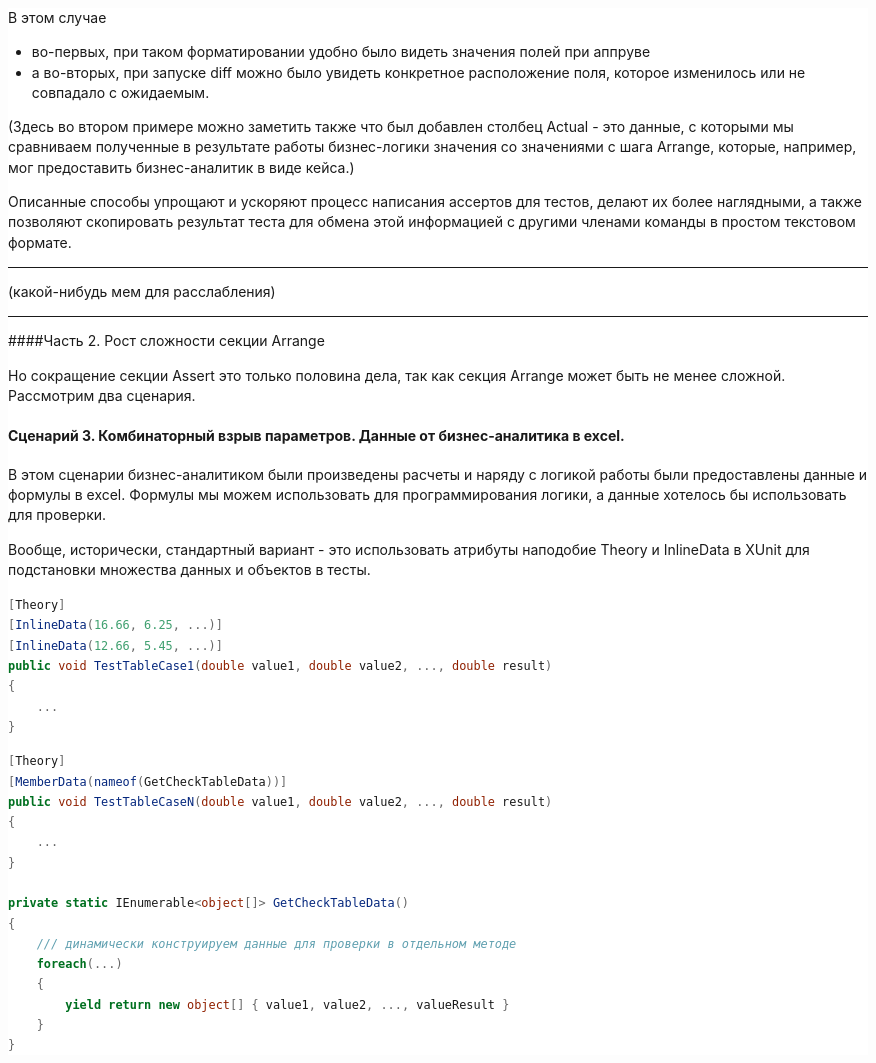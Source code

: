 В этом случае 
- во-первых, при таком форматировании удобно было видеть значения полей при аппруве
- а во-вторых, при запуске diff можно было увидеть конкретное расположение поля, которое изменилось или не совпадало с ожидаемым.

(Здесь во втором примере можно заметить также  что был добавлен столбец Actual - это данные, с которыми мы сравниваем полученные в результате работы бизнес-логики значения со значениями с шага Arrange, которые, например, мог предоставить бизнес-аналитик в виде кейса.)

Описанные способы упрощают и ускоряют процесс написания ассертов для тестов, делают их более наглядными, а также позволяют скопировать результат теста для обмена этой информацией с другими членами команды в простом текстовом формате.

---

(какой-нибудь мем для расслабления)

---
####Часть 2. Рост сложности секции Arrange

Но сокращение секции Assert это только половина дела, так как секция Arrange может быть не менее сложной. Рассмотрим два сценария.

#### Сценарий 3. Комбинаторный взрыв параметров. Данные от бизнес-аналитика в excel.

В этом сценарии бизнес-аналитиком были произведены расчеты и наряду с логикой работы были предоставлены данные и формулы в excel. Формулы мы можем использовать для программирования логики, а данные хотелось бы использовать для проверки. 

Вообще, исторически, стандартный вариант - это использовать  атрибуты наподобие Theory и InlineData в XUnit для подстановки множества данных и объектов в тесты.

```csharp
[Theory]
[InlineData(16.66, 6.25, ...)]
[InlineData(12.66, 5.45, ...)]
public void TestTableCase1(double value1, double value2, ..., double result)
{
	...
}
```

```csharp
[Theory]
[MemberData(nameof(GetCheckTableData))]
public void TestTableCaseN(double value1, double value2, ..., double result)
{
	...
}

private static IEnumerable<object[]> GetCheckTableData()
{
	/// динамически конструируем данные для проверки в отдельном методе
	foreach(...)
	{
		yield return new object[] { value1, value2, ..., valueResult }
	}
}
```

